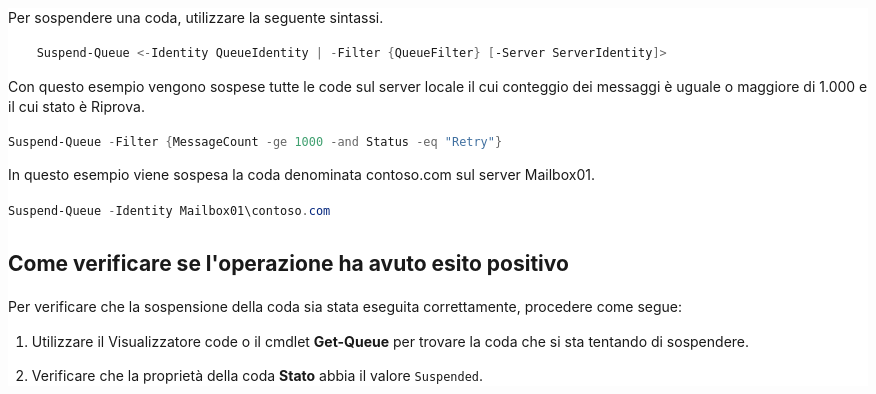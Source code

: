 Per sospendere una coda, utilizzare la seguente sintassi.
```powershell
    Suspend-Queue <-Identity QueueIdentity | -Filter {QueueFilter} [-Server ServerIdentity]>
```
Con questo esempio vengono sospese tutte le code sul server locale il cui conteggio dei messaggi è uguale o maggiore di 1.000 e il cui stato è Riprova.

```powershell
Suspend-Queue -Filter {MessageCount -ge 1000 -and Status -eq "Retry"}
```

In questo esempio viene sospesa la coda denominata contoso.com sul server Mailbox01.

```powershell
Suspend-Queue -Identity Mailbox01\contoso.com
```

## Come verificare se l'operazione ha avuto esito positivo

Per verificare che la sospensione della coda sia stata eseguita correttamente, procedere come segue:

1.  Utilizzare il Visualizzatore code o il cmdlet **Get-Queue** per trovare la coda che si sta tentando di sospendere.

2.  Verificare che la proprietà della coda **Stato** abbia il valore `Suspended`.

